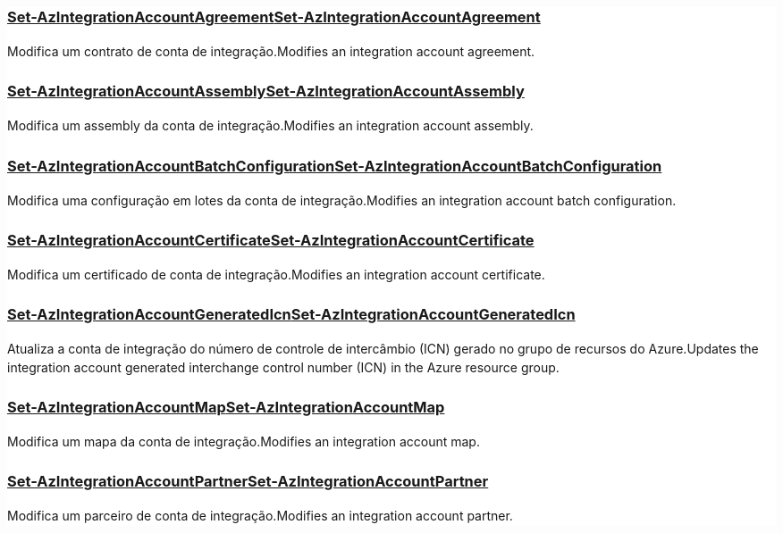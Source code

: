 ### [<span data-ttu-id="1f63c-181">Set-AzIntegrationAccountAgreement</span><span class="sxs-lookup"><span data-stu-id="1f63c-181">Set-AzIntegrationAccountAgreement</span></span>](Set-AzIntegrationAccountAgreement.md)
<span data-ttu-id="1f63c-182">Modifica um contrato de conta de integração.</span><span class="sxs-lookup"><span data-stu-id="1f63c-182">Modifies an integration account agreement.</span></span>

### [<span data-ttu-id="1f63c-183">Set-AzIntegrationAccountAssembly</span><span class="sxs-lookup"><span data-stu-id="1f63c-183">Set-AzIntegrationAccountAssembly</span></span>](Set-AzIntegrationAccountAssembly.md)
<span data-ttu-id="1f63c-184">Modifica um assembly da conta de integração.</span><span class="sxs-lookup"><span data-stu-id="1f63c-184">Modifies an integration account assembly.</span></span>

### [<span data-ttu-id="1f63c-185">Set-AzIntegrationAccountBatchConfiguration</span><span class="sxs-lookup"><span data-stu-id="1f63c-185">Set-AzIntegrationAccountBatchConfiguration</span></span>](Set-AzIntegrationAccountBatchConfiguration.md)
<span data-ttu-id="1f63c-186">Modifica uma configuração em lotes da conta de integração.</span><span class="sxs-lookup"><span data-stu-id="1f63c-186">Modifies an integration account batch configuration.</span></span>

### [<span data-ttu-id="1f63c-187">Set-AzIntegrationAccountCertificate</span><span class="sxs-lookup"><span data-stu-id="1f63c-187">Set-AzIntegrationAccountCertificate</span></span>](Set-AzIntegrationAccountCertificate.md)
<span data-ttu-id="1f63c-188">Modifica um certificado de conta de integração.</span><span class="sxs-lookup"><span data-stu-id="1f63c-188">Modifies an integration account certificate.</span></span>

### [<span data-ttu-id="1f63c-189">Set-AzIntegrationAccountGeneratedIcn</span><span class="sxs-lookup"><span data-stu-id="1f63c-189">Set-AzIntegrationAccountGeneratedIcn</span></span>](Set-AzIntegrationAccountGeneratedIcn.md)
<span data-ttu-id="1f63c-190">Atualiza a conta de integração do número de controle de intercâmbio (ICN) gerado no grupo de recursos do Azure.</span><span class="sxs-lookup"><span data-stu-id="1f63c-190">Updates the integration account generated interchange control number (ICN) in the Azure resource group.</span></span>

### [<span data-ttu-id="1f63c-191">Set-AzIntegrationAccountMap</span><span class="sxs-lookup"><span data-stu-id="1f63c-191">Set-AzIntegrationAccountMap</span></span>](Set-AzIntegrationAccountMap.md)
<span data-ttu-id="1f63c-192">Modifica um mapa da conta de integração.</span><span class="sxs-lookup"><span data-stu-id="1f63c-192">Modifies an integration account map.</span></span>

### [<span data-ttu-id="1f63c-193">Set-AzIntegrationAccountPartner</span><span class="sxs-lookup"><span data-stu-id="1f63c-193">Set-AzIntegrationAccountPartner</span></span>](Set-AzIntegrationAccountPartner.md)
<span data-ttu-id="1f63c-194">Modifica um parceiro de conta de integração.</span><span class="sxs-lookup"><span data-stu-id="1f63c-194">Modifies an integration account partner.</span></span>
